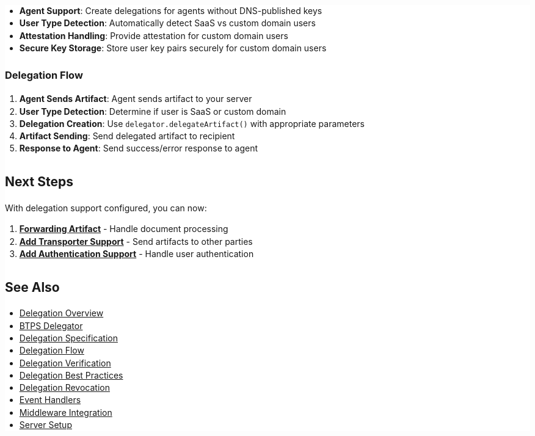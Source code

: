 - **Agent Support**: Create delegations for agents without DNS-published keys
- **User Type Detection**: Automatically detect SaaS vs custom domain users
- **Attestation Handling**: Provide attestation for custom domain users
- **Secure Key Storage**: Store user key pairs securely for custom domain users

### Delegation Flow

1. **Agent Sends Artifact**: Agent sends artifact to your server
2. **User Type Detection**: Determine if user is SaaS or custom domain
3. **Delegation Creation**: Use `delegator.delegateArtifact()` with appropriate parameters
4. **Artifact Sending**: Send delegated artifact to recipient
5. **Response to Agent**: Send success/error response to agent

## Next Steps

With delegation support configured, you can now:

1. **[Forwarding Artifact](./forwardingArtifact.md)** - Handle document processing
2. **[Add Transporter Support](./transporterSupport.md)** - Send artifacts to other parties
3. **[Add Authentication Support](./authenticationSupport.md)** - Handle user authentication

## See Also

- [Delegation Overview](/docs/protocol/delegation/overview)
- [BTPS Delegator](/docs/protocol/delegation/btps-delegator)
- [Delegation Specification](/docs/protocol/delegation/specification)
- [Delegation Flow](/docs/protocol/delegation/delegation-flow)
- [Delegation Verification](/docs/protocol/delegation/verification-process)
- [Delegation Best Practices](/docs/protocol/delegation/best-practices)
- [Delegation Revocation](/docs/protocol/delegation/revocation)
- [Event Handlers](./eventHandlers.md)
- [Middleware Integration](./middlewares.md)
- [Server Setup](./setup.md)
